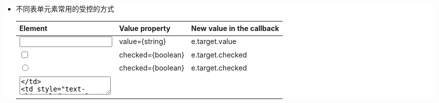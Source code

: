 - 不同表单元素常用的受控的方式

  | Element                     | Value property          | New value in the callback                                    |
  | :-------------------------- | :---------------------- | ------------------------------------------------------------ |
  | <input type = 'text' />     | value={string}          | e.target.value                                               |
  | <input type = 'checkbox' /> | checked={boolean}       | e.target.checked                                             |
  | <input type = 'radio' />    | checked={boolean}       | e.target.checked                                             |
  | <textarea />                | value={string}          | e.target.value                                               |
  | <select />                  | value={optionValue}     | e.target.value / e.target.selectedIndex / e.target.selectedOptions |
  | <select multiple />         | value={optionValueList} | e.target.value / e.target.selectedIndex / e.target.selectedOptions |

  - `select` 
    - `select` 标签作为受控组件时，不需要通过 `option` 标签的 `selected` 属性来控制哪一个被选中
    - 可以使用 `select` 标签的 `value` 属性，来指定对应的 `option` 的 `value` 属性
    - 如果是多选模式（设置了 `multiple` 属性），则 `value` 属性接收一个数组

- 非受控组件

  - 通过操作原生 `DOM` 节点来处理数据的表单元素称为非受控组件
  - 由于设置了状态属性的表单元素会被 `React` 视为受控组件，因此非受控组件设置默认值需要通过其它属性，如输入框通过 `defaultValue` 属性，选框通过 `checkedValue` 属性

### 高阶组件

- 高阶组件的定义
  - `Higher-Order Components`，简称 `HOC`
  - 高阶组件是参数为组件，返回值为新组件的函数
  - 高阶组件本身并不是组件
  
- 高阶组件本身并不是 `React API` 的一部分，而是基于 `React` 的组合特性而形成的设计模式

- 高阶组件的一些简单应用

  - 为组件添加额外的 `props`

    ~~~jsx
    function enhanceProps(OriginalComponent, otherProps) {
      return props => <OriginalComponent {...props} {...otherProps}>
    }
    ~~~

  - 将 `Context` 中的内容添加到组件的 `props` 中

    ~~~jsx
    function withContext(OriginalComponent, Context) {
      return props => {
        return (
          <Context.Consumer>
            {
              value = {
                return <OriginalComponent {...props} {...value}>
              }
            }
          </Context.Consumer>
        )
      }
    }
    ~~~
